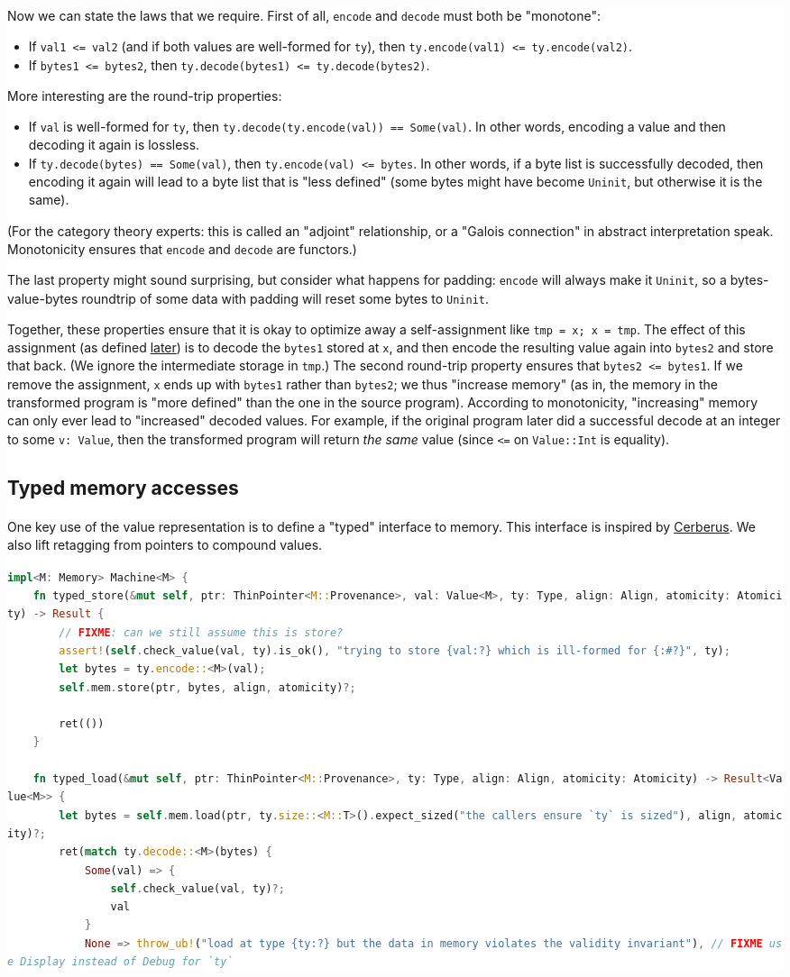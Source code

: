 Now we can state the laws that we require.
First of all, `encode` and `decode` must both be "monotone":
- If `val1 <= val2` (and if both values are well-formed for `ty`), then `ty.encode(val1) <= ty.encode(val2)`.
- If `bytes1 <= bytes2`, then `ty.decode(bytes1) <= ty.decode(bytes2)`.

More interesting are the round-trip properties:
- If `val` is well-formed for `ty`, then `ty.decode(ty.encode(val)) == Some(val)`.
  In other words, encoding a value and then decoding it again is lossless.
- If `ty.decode(bytes) == Some(val)`, then `ty.encode(val) <= bytes`.
  In other words, if a byte list is successfully decoded, then encoding it again will lead to a byte list that is "less defined"
  (some bytes might have become `Uninit`, but otherwise it is the same).

(For the category theory experts: this is called an "adjoint" relationship, or a "Galois connection" in abstract interpretation speak.
Monotonicity ensures that `encode` and `decode` are functors.)

The last property might sound surprising, but consider what happens for padding: `encode` will always make it `Uninit`,
so a bytes-value-bytes roundtrip of some data with padding will reset some bytes to `Uninit`.

Together, these properties ensure that it is okay to optimize away a self-assignment like `tmp = x; x = tmp`.
The effect of this assignment (as defined [later](step/statements.md)) is to decode the `bytes1` stored at `x`, and then encode the resulting value again into `bytes2` and store that back.
(We ignore the intermediate storage in `tmp`.)
The second round-trip property ensures that `bytes2 <= bytes1`.
If we remove the assignment, `x` ends up with `bytes1` rather than `bytes2`; we thus "increase memory" (as in, the memory in the transformed program is "more defined" than the one in the source program).
According to monotonicity, "increasing" memory can only ever lead to "increased" decoded values.
For example, if the original program later did a successful decode at an integer to some `v: Value`, then the transformed program will return *the same* value (since `<=` on `Value::Int` is equality).

## Typed memory accesses

One key use of the value representation is to define a "typed" interface to memory.
This interface is inspired by [Cerberus](https://www.cl.cam.ac.uk/~pes20/cerberus/).
We also lift retagging from pointers to compound values.

```rust
impl<M: Memory> Machine<M> {
    fn typed_store(&mut self, ptr: ThinPointer<M::Provenance>, val: Value<M>, ty: Type, align: Align, atomicity: Atomicity) -> Result {
        // FIXME: can we still assume this is store?
        assert!(self.check_value(val, ty).is_ok(), "trying to store {val:?} which is ill-formed for {:#?}", ty);
        let bytes = ty.encode::<M>(val);
        self.mem.store(ptr, bytes, align, atomicity)?;

        ret(())
    }

    fn typed_load(&mut self, ptr: ThinPointer<M::Provenance>, ty: Type, align: Align, atomicity: Atomicity) -> Result<Value<M>> {
        let bytes = self.mem.load(ptr, ty.size::<M::T>().expect_sized("the callers ensure `ty` is sized"), align, atomicity)?;
        ret(match ty.decode::<M>(bytes) {
            Some(val) => {
                self.check_value(val, ty)?;
                val
            }
            None => throw_ub!("load at type {ty:?} but the data in memory violates the validity invariant"), // FIXME use Display instead of Debug for `ty`
```